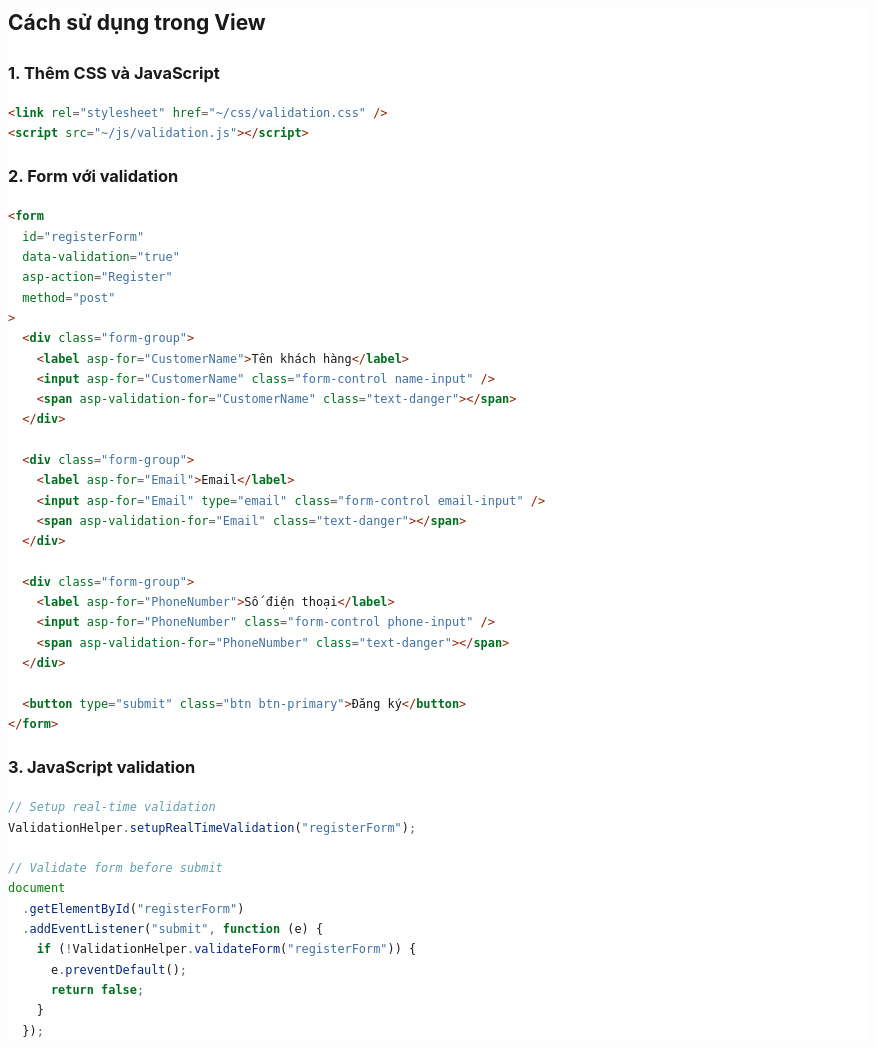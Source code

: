 ## Cách sử dụng trong View

### 1. Thêm CSS và JavaScript

```html
<link rel="stylesheet" href="~/css/validation.css" />
<script src="~/js/validation.js"></script>
```

### 2. Form với validation

```html
<form
  id="registerForm"
  data-validation="true"
  asp-action="Register"
  method="post"
>
  <div class="form-group">
    <label asp-for="CustomerName">Tên khách hàng</label>
    <input asp-for="CustomerName" class="form-control name-input" />
    <span asp-validation-for="CustomerName" class="text-danger"></span>
  </div>

  <div class="form-group">
    <label asp-for="Email">Email</label>
    <input asp-for="Email" type="email" class="form-control email-input" />
    <span asp-validation-for="Email" class="text-danger"></span>
  </div>

  <div class="form-group">
    <label asp-for="PhoneNumber">Số điện thoại</label>
    <input asp-for="PhoneNumber" class="form-control phone-input" />
    <span asp-validation-for="PhoneNumber" class="text-danger"></span>
  </div>

  <button type="submit" class="btn btn-primary">Đăng ký</button>
</form>
```

### 3. JavaScript validation

```javascript
// Setup real-time validation
ValidationHelper.setupRealTimeValidation("registerForm");

// Validate form before submit
document
  .getElementById("registerForm")
  .addEventListener("submit", function (e) {
    if (!ValidationHelper.validateForm("registerForm")) {
      e.preventDefault();
      return false;
    }
  });
```
